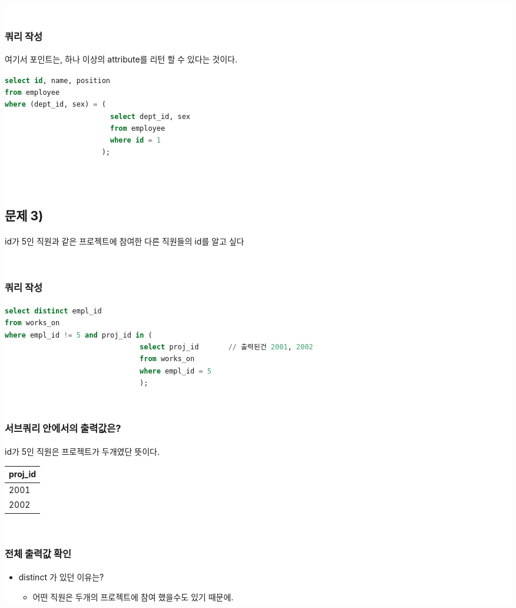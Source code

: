 <br/>

### 쿼리 작성

여기서 포인트는, 하나 이상의 attribute를 리턴 할 수 있다는 것이다.

```sql
select id, name, position
from employee
where (dept_id, sex) = (
                         select dept_id, sex
                         from employee
                         where id = 1
                       );
```

<br/><br/>

## 문제 3)

id가 5인 직원과 같은 프로젝트에 참여한 다른 직원들의 id를 알고 싶다

<br/>

### 쿼리 작성

```sql
select distinct empl_id
from works_on
where empl_id != 5 and proj_id in (
                                select proj_id       // 출력된건 2001, 2002
                                from works_on
                                where empl_id = 5
                                );
```

<br/>

### 서브쿼리 안에서의 출력값은?

id가 5인 직원은 프로젝트가 두개였단 뜻이다.

| proj_id |
| --- |
| 2001 |
| 2002 |

<br/>

### 전체 출력값 확인

- distinct 가 있던 이유는?

    - 어떤 직원은 두개의 프로젝트에 참여 했을수도 있기 때문에.
